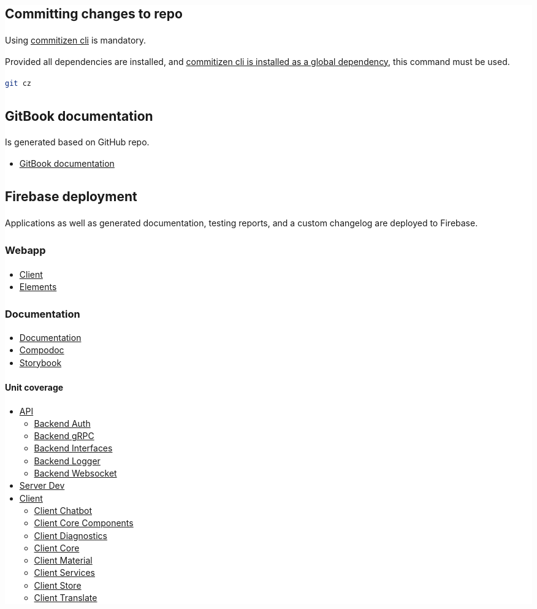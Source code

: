## Committing changes to repo

Using [commitizen cli](https://github.com/commitizen/cz-cli) is mandatory.

Provided all dependencies are installed, and [commitizen cli is installed as a global dependency](https://github.com/commitizen/cz-cli#conventional-commit-messages-as-a-global-utility), this command must be used.

```bash
git cz
```

## GitBook documentation

Is generated based on GitHub repo.

- [GitBook documentation](https://rfprod.gitbook.io/upgraded-enigma/)

## Firebase deployment

Applications as well as generated documentation, testing reports, and a custom changelog are deployed to Firebase.

### Webapp

- [Client](https://upgraded-enigma.web.app)
- [Elements](https://upgraded-enigma-elements.web.app)

### Documentation

- [Documentation](https://upgraded-enigma-documentation.web.app)
- [Compodoc](https://upgraded-enigma-documentation.web.app/assets/compodoc/index.html)
- [Storybook](https://upgraded-enigma-documentation.web.app/assets/storybook/index.html)

#### Unit coverage

- [API](https://upgraded-enigma-documentation.web.app/assets/coverage/apps/api/index.html)
  - [Backend Auth](https://upgraded-enigma-documentation.web.app/assets/coverage/libs/backend-auth/index.html)
  - [Backend gRPC](https://upgraded-enigma-documentation.web.app/assets/coverage/libs/backend-grpc/index.html)
  - [Backend Interfaces](https://upgraded-enigma-documentation.web.app/assets/coverage/libs/backend-interfaces/index.html)
  - [Backend Logger](https://upgraded-enigma-documentation.web.app/assets/coverage/libs/backend-logger/index.html)
  - [Backend Websocket](https://upgraded-enigma-documentation.web.app/assets/coverage/libs/backend-websocket/index.html)
- [Server Dev](https://mono-documentation.web.app/assets/coverage/apps/server-dev/index.html)
- [Client](https://upgraded-enigma-documentation.web.app/assets/coverage/apps/client/index.html)
  - [Client Chatbot](https://upgraded-enigma-documentation.web.app/assets/coverage/libs/client-chatbot/index.html)
  - [Client Core Components](https://upgraded-enigma-documentation.web.app/assets/coverage/libs/client-core-components/index.html)
  - [Client Diagnostics](https://upgraded-enigma-documentation.web.app/assets/coverage/libs/client-diagnostics/index.html)
  - [Client Core](https://upgraded-enigma-documentation.web.app/assets/coverage/libs/client-core/index.html)
  - [Client Material](https://upgraded-enigma-documentation.web.app/assets/coverage/libs/client-material/index.html)
  - [Client Services](https://upgraded-enigma-documentation.web.app/assets/coverage/libs/client-services/index.html)
  - [Client Store](https://upgraded-enigma-documentation.web.app/assets/coverage/libs/client-store/index.html)
  - [Client Translate](https://upgraded-enigma-documentation.web.app/assets/coverage/libs/client-translate/index.html)